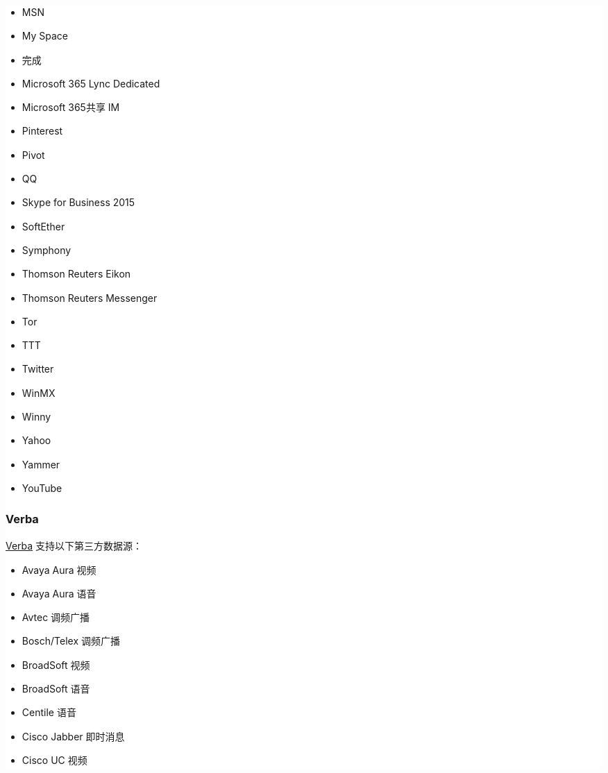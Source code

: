 - MSN

- My Space

- 完成

- Microsoft 365 Lync Dedicated

- Microsoft 365共享 IM

- Pinterest

- Pivot

- QQ

- Skype for Business 2015

- SoftEther

- Symphony

- Thomson Reuters Eikon

- Thomson Reuters Messenger

- Tor

- TTT

- Twitter

- WinMX

- Winny

- Yahoo

- Yammer

- YouTube


### <a name="verba"></a>Verba

[Verba](https://www.verba.com) 支持以下第三方数据源：

- Avaya Aura 视频

- Avaya Aura 语音

- Avtec 调频广播

- Bosch/Telex 调频广播

- BroadSoft 视频

- BroadSoft 语音

- Centile 语音

- Cisco Jabber 即时消息

- Cisco UC 视频

